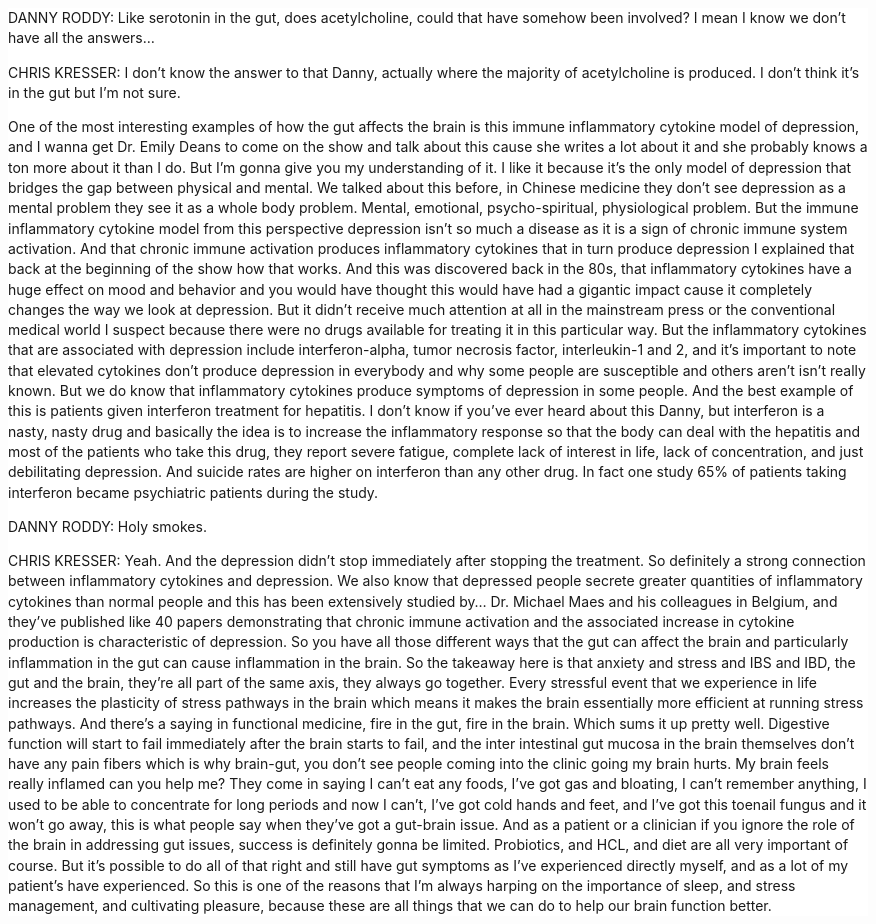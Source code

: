 DANNY RODDY: Like serotonin in the gut, does acetylcholine, could that have somehow been involved? I mean I know we don’t have all the answers…

CHRIS KRESSER: I don’t know the answer to that Danny, actually where the majority of acetylcholine is produced. I don’t think it’s in the gut but I’m not sure.

One of the most interesting examples of how the gut affects the brain is this immune inflammatory cytokine model of depression, and I wanna get Dr. Emily Deans to come on the show and talk about this cause she writes a lot about it and she probably knows a ton more about it than I do. But I’m gonna give you my understanding of it. I like it because it’s the only model of depression that bridges the gap between physical and mental. We talked about this before, in Chinese medicine they don’t see depression as a mental problem they see it as a whole body problem. Mental, emotional, psycho-spiritual, physiological problem. But the immune inflammatory cytokine model from this perspective depression isn’t so much a disease as it is a sign of chronic immune system activation. And that chronic immune activation produces inflammatory cytokines that in turn produce depression I explained that back at the beginning of the show how that works. And this was discovered back in the 80s, that inflammatory cytokines have a huge effect on mood and behavior and you would have thought this would have had a gigantic impact cause it completely changes the way we look at depression. But it didn’t receive much attention at all in the mainstream press or the conventional medical world I suspect because there were no drugs available for treating it in this particular way. But the inflammatory cytokines that are associated with depression include interferon-alpha,   tumor necrosis factor, interleukin-1 and 2, and it’s important to note that elevated cytokines don’t produce depression in everybody and why some people are susceptible and others aren’t isn’t really known. But we do know that inflammatory cytokines produce symptoms of depression in some people. And the best example of this is patients given interferon treatment for hepatitis. I don’t know if you’ve ever heard about this Danny, but interferon is a nasty, nasty drug and basically the idea is to increase the inflammatory response so that the body can deal with the hepatitis and most of the patients who take this drug, they report severe fatigue, complete lack of interest in life, lack of concentration, and just debilitating depression. And suicide rates are higher on interferon than any other drug. In fact one study 65% of patients taking interferon became psychiatric patients during the study.

DANNY RODDY: Holy smokes.

CHRIS KRESSER: Yeah. And the depression didn’t stop immediately after stopping the treatment. So definitely a strong connection between inflammatory cytokines and depression. We also know that depressed people secrete greater quantities of inflammatory cytokines than normal people and this has been extensively studied by… Dr. Michael Maes and his colleagues in Belgium, and they’ve published like 40 papers demonstrating that chronic immune activation and the associated increase in cytokine production is characteristic of depression. So you have all those different ways that the gut can affect the brain and particularly inflammation in the gut can cause inflammation in the brain. So the takeaway here is that anxiety and stress and IBS and IBD, the gut and the brain, they’re all part of the same axis, they always go together. Every stressful event that we experience in life increases the plasticity of stress pathways in the brain which means it makes the brain essentially more efficient at running stress pathways. And there’s a saying in functional medicine, fire in the gut, fire in the brain. Which sums it up pretty well. Digestive function will start to fail immediately after the brain starts to fail, and the inter intestinal gut mucosa in the brain themselves don’t have any pain fibers which is why brain-gut, you don’t see people coming into the clinic going my brain hurts. My brain feels really inflamed can you help me? They come in saying I can’t eat any foods, I’ve got gas and bloating, I can’t remember anything, I used to be able to concentrate for long periods and now I can’t, I’ve got cold hands and feet, and I’ve got this toenail fungus and it won’t go away, this is what people say when they’ve got a gut-brain issue. And as a patient or a clinician if you ignore the role of the brain in addressing gut issues, success is definitely gonna be limited. Probiotics, and HCL, and diet are all very important of course. But it’s possible to do all of that right and still have gut symptoms as I’ve experienced directly myself, and as a lot of my patient’s have experienced. So this is one of the reasons that I’m always harping on the importance of sleep, and stress management, and cultivating pleasure, because these are all things that we can do to help our brain function better.
